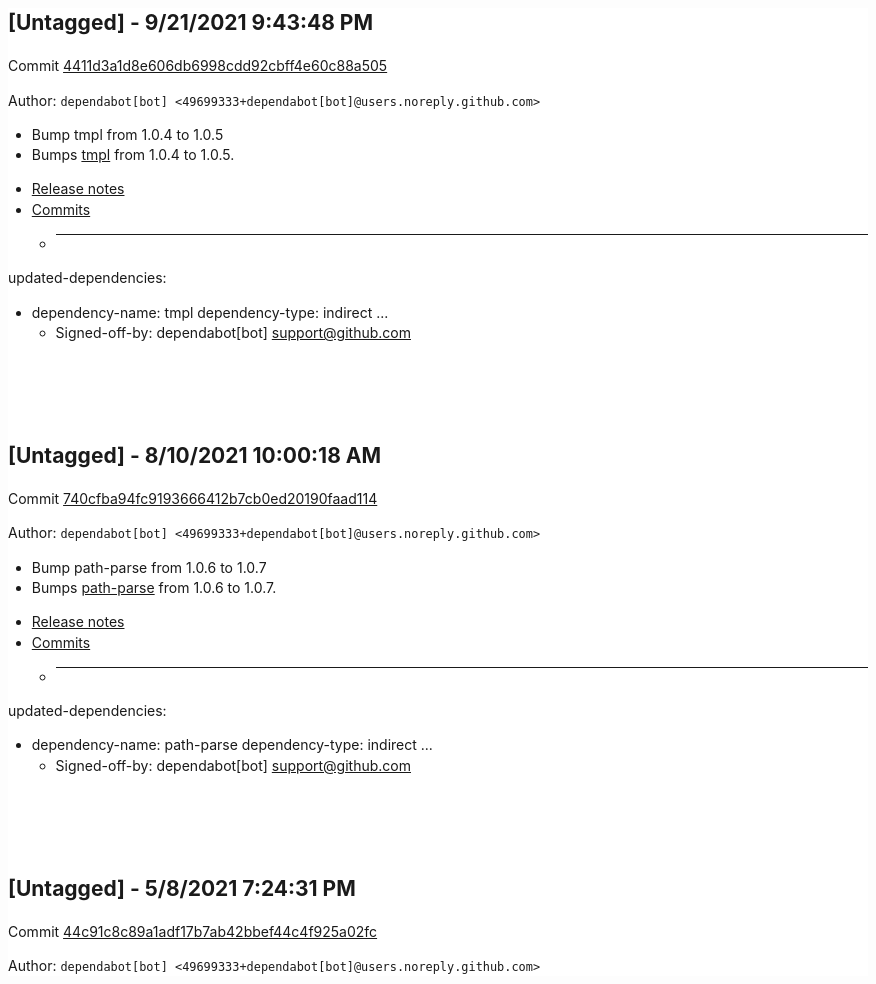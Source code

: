 ## [Untagged] - 9/21/2021 9:43:48 PM

Commit [4411d3a1d8e606db6998cdd92cbff4e60c88a505](https://github.com/StoneCypher/jssm/commit/4411d3a1d8e606db6998cdd92cbff4e60c88a505)

Author: `dependabot[bot] <49699333+dependabot[bot]@users.noreply.github.com>`

  * Bump tmpl from 1.0.4 to 1.0.5
  * Bumps [tmpl](https://github.com/daaku/nodejs-tmpl) from 1.0.4 to 1.0.5.
- [Release notes](https://github.com/daaku/nodejs-tmpl/releases)
- [Commits](https://github.com/daaku/nodejs-tmpl/commits/v1.0.5)
  * ---
updated-dependencies:
- dependency-name: tmpl
  dependency-type: indirect
...
  * Signed-off-by: dependabot[bot] <support@github.com>




&nbsp;

&nbsp;

## [Untagged] - 8/10/2021 10:00:18 AM

Commit [740cfba94fc9193666412b7cb0ed20190faad114](https://github.com/StoneCypher/jssm/commit/740cfba94fc9193666412b7cb0ed20190faad114)

Author: `dependabot[bot] <49699333+dependabot[bot]@users.noreply.github.com>`

  * Bump path-parse from 1.0.6 to 1.0.7
  * Bumps [path-parse](https://github.com/jbgutierrez/path-parse) from 1.0.6 to 1.0.7.
- [Release notes](https://github.com/jbgutierrez/path-parse/releases)
- [Commits](https://github.com/jbgutierrez/path-parse/commits/v1.0.7)
  * ---
updated-dependencies:
- dependency-name: path-parse
  dependency-type: indirect
...
  * Signed-off-by: dependabot[bot] <support@github.com>




&nbsp;

&nbsp;

## [Untagged] - 5/8/2021 7:24:31 PM

Commit [44c91c8c89a1adf17b7ab42bbef44c4f925a02fc](https://github.com/StoneCypher/jssm/commit/44c91c8c89a1adf17b7ab42bbef44c4f925a02fc)

Author: `dependabot[bot] <49699333+dependabot[bot]@users.noreply.github.com>`
